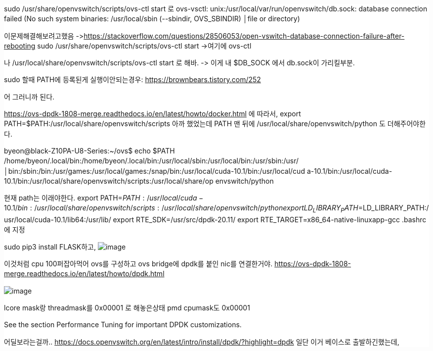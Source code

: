 
sudo /usr/share/openvswitch/scripts/ovs-ctl start 로
ovs-vsctl: unix:/usr/local/var/run/openvswitch/db.sock: database connection failed (No such 
  system binaries: /usr/local/sbin (--sbindir, OVS_SBINDIR)                                  │file or directory)


이문제해결해보려고했음 -><https://stackoverflow.com/questions/28506053/open-vswitch-database-connection-failure-after-rebooting>
sudo /usr/share/openvswitch/scripts/ovs-ctl start ->여기에 ovs-ctl

나
/usr/local/share/openvswitch/scripts/ovs-ctl start 로 해바. -> 이게 내 $DB_SOCK 에서 db.sock이 가리킬부분.


sudo 할때 PATH에 등록된게 실행이안되는경우:
https://brownbears.tistory.com/252

어 그러니까 된다.

https://ovs-dpdk-1808-merge.readthedocs.io/en/latest/howto/docker.html
에 따라서,
export PATH=$PATH:/usr/local/share/openvswitch/scripts 아까 했었는데
PATH 맨 뒤에 /usr/local/share/openvswitch/python
도 더해주어야한다.

byeon@black-Z10PA-U8-Series:~/ovs$ echo $PATH
/home/byeon/.local/bin:/home/byeon/.local/bin:/usr/local/sbin:/usr/local/bin:/usr/sbin:/usr/
│bin:/sbin:/bin:/usr/games:/usr/local/games:/snap/bin:/usr/local/cuda-10.1/bin:/usr/local/cud
a-10.1/bin:/usr/local/cuda-10.1/bin:/usr/local/share/openvswitch/scripts:/usr/local/share/op
envswitch/python

현재 path는 이래야한다.
export PATH=$PATH:/usr/local/cuda-10.1/bin:/usr/local/share/openvswitch/scripts:/usr/local/share/openvswitch/python
export LD_LIBRARY_PATH=$LD_LIBRARY_PATH:/usr/local/cuda-10.1/lib64:/usr/lib/
export RTE_SDK=/usr/src/dpdk-20.11/
export RTE_TARGET=x86_64-native-linuxapp-gcc
.bashrc에 지정 

sudo pip3 install FLASK하고,
![image](https://user-images.githubusercontent.com/47310668/109475691-5a73a980-7ab9-11eb-9569-55c18db8299b.png)

이것처럼 cpu 100퍼잡아먹어
ovs를 구성하고 ovs bridge에 dpdk를 붙인 nic를 연결한거야.
<https://ovs-dpdk-1808-merge.readthedocs.io/en/latest/howto/dpdk.html>

![image](https://user-images.githubusercontent.com/47310668/109475839-855dfd80-7ab9-11eb-85c7-b8d48646dc20.png)

lcore mask랑 threadmask를
0x00001 로 해놓은상태
pmd cpumask도 0x00001

See the section Performance Tuning for important DPDK customizations.


어딜보라는걸까.. 
<https://docs.openvswitch.org/en/latest/intro/install/dpdk/?highlight=dpdk>
일단 이거 베이스로 출발하긴했는데,
